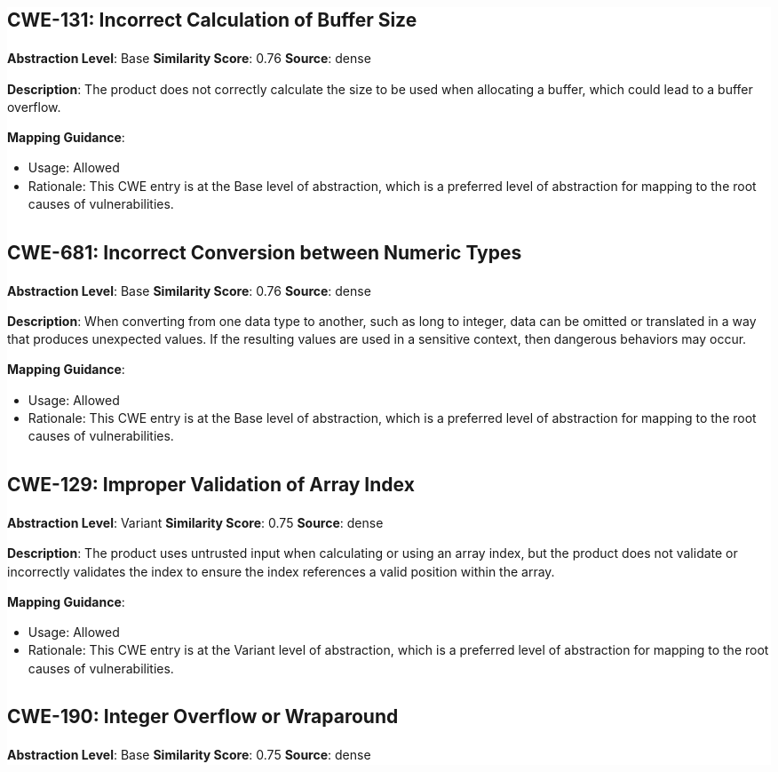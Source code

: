 

## CWE-131: Incorrect Calculation of Buffer Size
**Abstraction Level**: Base
**Similarity Score**: 0.76
**Source**: dense

**Description**:
The product does not correctly calculate the size to be used when allocating a buffer, which could lead to a buffer overflow.

**Mapping Guidance**:
- Usage: Allowed
- Rationale: This CWE entry is at the Base level of abstraction, which is a preferred level of abstraction for mapping to the root causes of vulnerabilities.



## CWE-681: Incorrect Conversion between Numeric Types
**Abstraction Level**: Base
**Similarity Score**: 0.76
**Source**: dense

**Description**:
When converting from one data type to another, such as long to integer, data can be omitted or translated in a way that produces unexpected values. If the resulting values are used in a sensitive context, then dangerous behaviors may occur.

**Mapping Guidance**:
- Usage: Allowed
- Rationale: This CWE entry is at the Base level of abstraction, which is a preferred level of abstraction for mapping to the root causes of vulnerabilities.



## CWE-129: Improper Validation of Array Index
**Abstraction Level**: Variant
**Similarity Score**: 0.75
**Source**: dense

**Description**:
The product uses untrusted input when calculating or using an array index, but the product does not validate or incorrectly validates the index to ensure the index references a valid position within the array.

**Mapping Guidance**:
- Usage: Allowed
- Rationale: This CWE entry is at the Variant level of abstraction, which is a preferred level of abstraction for mapping to the root causes of vulnerabilities.



## CWE-190: Integer Overflow or Wraparound
**Abstraction Level**: Base
**Similarity Score**: 0.75
**Source**: dense

